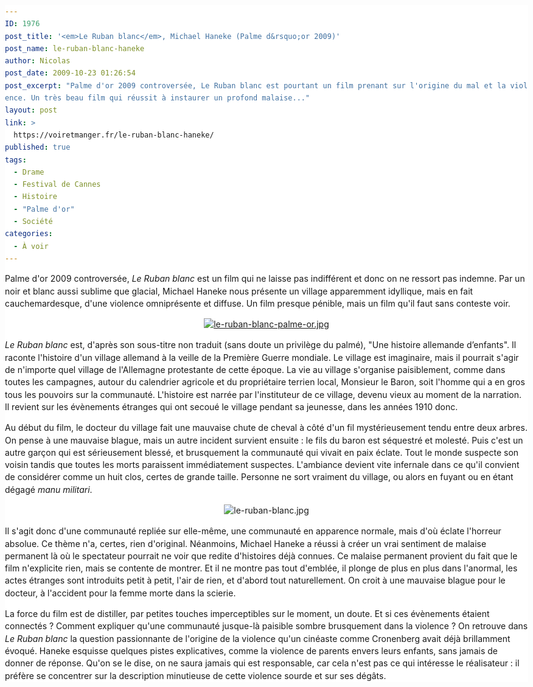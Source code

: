 ```yaml
---
ID: 1976
post_title: '<em>Le Ruban blanc</em>, Michael Haneke (Palme d&rsquo;or 2009)'
post_name: le-ruban-blanc-haneke
author: Nicolas
post_date: 2009-10-23 01:26:54
post_excerpt: "Palme d'or 2009 controversée, Le Ruban blanc est pourtant un film prenant sur l'origine du mal et la violence. Un très beau film qui réussit à instaurer un profond malaise..."
layout: post
link: >
  https://voiretmanger.fr/le-ruban-blanc-haneke/
published: true
tags:
  - Drame
  - Festival de Cannes
  - Histoire
  - "Palme d'or"
  - Société
categories:
  - À voir
---
```

<p>Palme d'or 2009 controversée, <em>Le Ruban blanc</em> est un film qui ne laisse pas indifférent et donc on ne ressort pas indemne. Par un noir et blanc aussi sublime que glacial, Michael Haneke nous présente un village apparemment idyllique, mais en fait cauchemardesque, d'une violence omniprésente et diffuse. Un film presque pénible, mais un film qu'il faut sans conteste voir.</p>
<p style="text-align: center;"></p>

<div style="text-align: center;"><a href="http://www.allocine.fr/film/fichefilm_gen_cfilm=131948.html"><img class="aligncenter" src="https://voiretmanger.fr/wp-content/uploads/2009/10/le-ruban-blanc-palme-or.jpg" border="0" alt="le-ruban-blanc-palme-or.jpg" width="600" height="800" /></a></div>
<p><em>Le Ruban blanc</em> est, d'après son sous-titre non traduit (sans doute un privilège du palmé), "Une histoire allemande d’enfants". Il raconte l'histoire d'un village allemand à la veille de la Première Guerre mondiale. Le village est imaginaire, mais il pourrait s'agir de n'importe quel village de l'Allemagne protestante de cette époque. La vie au village s'organise paisiblement, comme dans toutes les campagnes, autour du calendrier agricole et du propriétaire terrien local, Monsieur le Baron, soit l'homme qui a en gros tous les pouvoirs sur la communauté. L'histoire est narrée par l'instituteur de ce village, devenu vieux au moment de la narration. Il revient sur les évènements étranges qui ont secoué le village pendant sa jeunesse, dans les années 1910 donc.</p>
<p>Au début du film, le docteur du village fait une mauvaise chute de cheval à côté d'un fil mystérieusement tendu entre deux arbres. On pense à une mauvaise blague, mais un autre incident survient ensuite : le fils du baron est séquestré et molesté. Puis c'est un autre garçon qui est sérieusement blessé, et brusquement la communauté qui vivait en paix éclate. Tout le monde suspecte son voisin tandis que toutes les morts paraissent immédiatement suspectes. L'ambiance devient vite infernale dans ce qu'il convient de considérer comme un huit clos, certes de grande taille. Personne ne sort vraiment du village, ou alors en fuyant ou en étant dégagé <em>manu militari</em>.</p>

<div style="text-align: center;"><img class="aligncenter" src="https://voiretmanger.fr/wp-content/uploads/2009/10/le-ruban-blanc.jpg" border="0" alt="le-ruban-blanc.jpg" width="600" height="338" /></div>
<p>Il s'agit donc d'une communauté repliée sur elle-même, une communauté en apparence normale, mais d'où éclate l'horreur absolue. Ce thème n'a, certes, rien d'original. Néanmoins, Michael Haneke a réussi à créer un vrai sentiment de malaise permanent là où le spectateur pourrait ne voir que redite d'histoires déjà connues. Ce malaise permanent provient du fait que le film n'explicite rien, mais se contente de montrer. Et il ne montre pas tout d'emblée, il plonge de plus en plus dans l'anormal, les actes étranges sont introduits petit à petit, l'air de rien, et d'abord tout naturellement. On croit à une mauvaise blague pour le docteur, à l'accident pour la femme morte dans la scierie.</p>
<p>La force du film est de distiller, par petites touches imperceptibles sur le moment, un doute. Et si ces évènements étaient connectés ? Comment expliquer qu'une communauté jusque-là paisible sombre brusquement dans la violence ? On retrouve dans <em>Le Ruban blanc</em> la question passionnante de l'origine de la violence qu'un cinéaste comme Cronenberg avait déjà brillamment évoqué. Haneke esquisse quelques pistes explicatives, comme la violence de parents envers leurs enfants, sans jamais de donner de réponse. Qu'on se le dise, on ne saura jamais qui est responsable, car cela n'est pas ce qui intéresse le réalisateur : il préfère se concentrer sur la description minutieuse de cette violence sourde et sur ses dégâts.</p>
